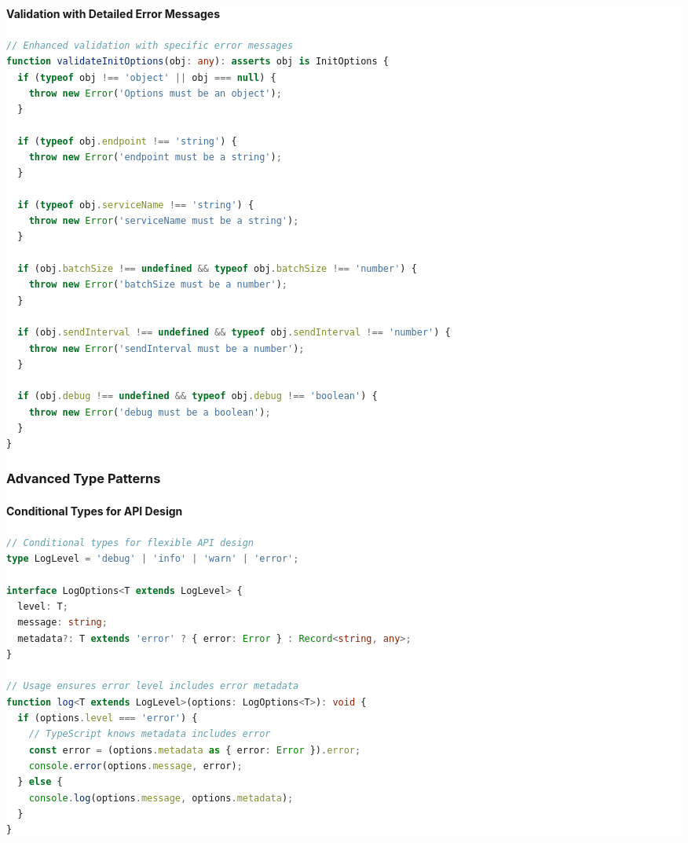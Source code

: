 #### Validation with Detailed Error Messages
```typescript
// Enhanced validation with specific error messages
function validateInitOptions(obj: any): asserts obj is InitOptions {
  if (typeof obj !== 'object' || obj === null) {
    throw new Error('Options must be an object');
  }
  
  if (typeof obj.endpoint !== 'string') {
    throw new Error('endpoint must be a string');
  }
  
  if (typeof obj.serviceName !== 'string') {
    throw new Error('serviceName must be a string');
  }
  
  if (obj.batchSize !== undefined && typeof obj.batchSize !== 'number') {
    throw new Error('batchSize must be a number');
  }
  
  if (obj.sendInterval !== undefined && typeof obj.sendInterval !== 'number') {
    throw new Error('sendInterval must be a number');
  }
  
  if (obj.debug !== undefined && typeof obj.debug !== 'boolean') {
    throw new Error('debug must be a boolean');
  }
}
```

### Advanced Type Patterns

#### Conditional Types for API Design
```typescript
// Conditional types for flexible API design
type LogLevel = 'debug' | 'info' | 'warn' | 'error';

interface LogOptions<T extends LogLevel> {
  level: T;
  message: string;
  metadata?: T extends 'error' ? { error: Error } : Record<string, any>;
}

// Usage ensures error level includes error metadata
function log<T extends LogLevel>(options: LogOptions<T>): void {
  if (options.level === 'error') {
    // TypeScript knows metadata includes error
    const error = (options.metadata as { error: Error }).error;
    console.error(options.message, error);
  } else {
    console.log(options.message, options.metadata);
  }
}
```
